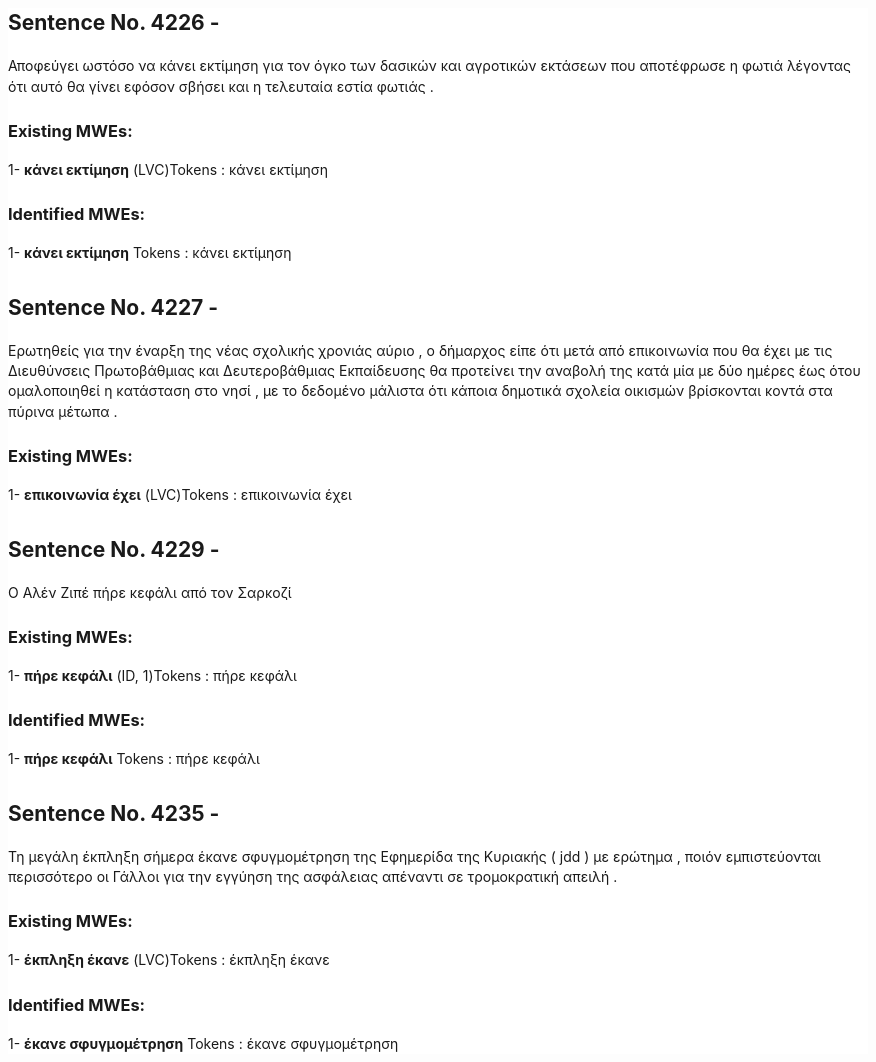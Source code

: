## Sentence No. 4226 - 
Αποφεύγει ωστόσο να κάνει εκτίμηση για τον όγκο των δασικών και αγροτικών εκτάσεων που αποτέφρωσε η φωτιά λέγοντας ότι αυτό θα γίνει εφόσον σβήσει και η τελευταία εστία φωτιάς . 
### Existing MWEs: 
1- **κάνει εκτίμηση** (LVC)Tokens : 
κάνει
εκτίμηση

### Identified MWEs: 
1- **κάνει εκτίμηση** Tokens : 
κάνει
εκτίμηση

## Sentence No. 4227 - 
Ερωτηθείς για την έναρξη της νέας σχολικής χρονιάς αύριο , ο δήμαρχος είπε ότι μετά από επικοινωνία που θα έχει με τις Διευθύνσεις Πρωτοβάθμιας και Δευτεροβάθμιας Εκπαίδευσης θα προτείνει την αναβολή της κατά μία με δύο ημέρες έως ότου ομαλοποιηθεί η κατάσταση στο νησί , με το δεδομένο μάλιστα ότι κάποια δημοτικά σχολεία οικισμών βρίσκονται κοντά στα πύρινα μέτωπα . 
### Existing MWEs: 
1- **επικοινωνία έχει** (LVC)Tokens : 
επικοινωνία
έχει

## Sentence No. 4229 - 
Ο Αλέν Ζιπέ πήρε κεφάλι από τον Σαρκοζί 
### Existing MWEs: 
1- **πήρε κεφάλι** (ID, 1)Tokens : 
πήρε
κεφάλι

### Identified MWEs: 
1- **πήρε κεφάλι** Tokens : 
πήρε
κεφάλι

## Sentence No. 4235 - 
Τη μεγάλη έκπληξη σήμερα έκανε σφυγμομέτρηση της Εφημερίδα της Κυριακής ( jdd ) με ερώτημα , ποιόν εμπιστεύονται περισσότερο οι Γάλλοι για την εγγύηση της ασφάλειας απέναντι σε τρομοκρατική απειλή . 
### Existing MWEs: 
1- **έκπληξη έκανε** (LVC)Tokens : 
έκπληξη
έκανε

### Identified MWEs: 
1- **έκανε σφυγμομέτρηση** Tokens : 
έκανε
σφυγμομέτρηση
